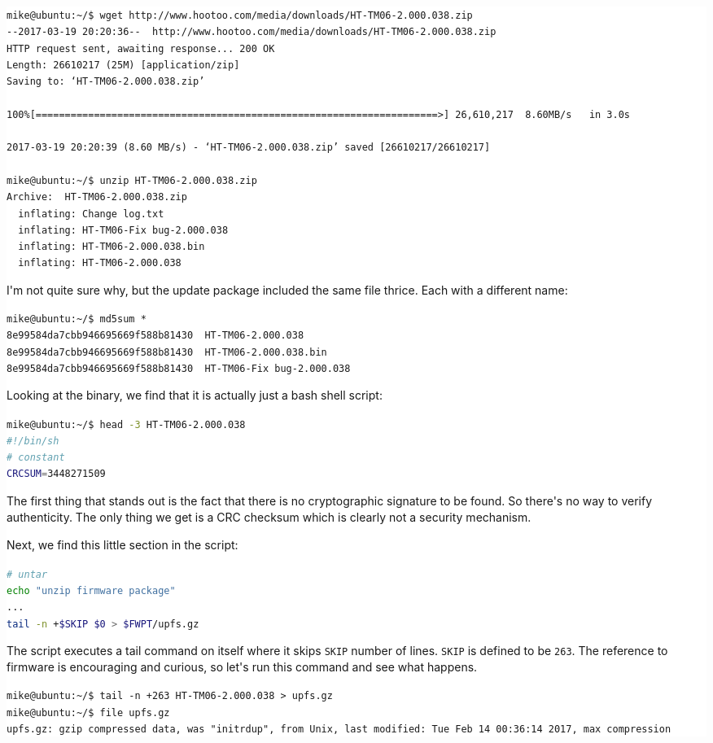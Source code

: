 ```
mike@ubuntu:~/$ wget http://www.hootoo.com/media/downloads/HT-TM06-2.000.038.zip
--2017-03-19 20:20:36--  http://www.hootoo.com/media/downloads/HT-TM06-2.000.038.zip
HTTP request sent, awaiting response... 200 OK
Length: 26610217 (25M) [application/zip]
Saving to: ‘HT-TM06-2.000.038.zip’

100%[=====================================================================>] 26,610,217  8.60MB/s   in 3.0s

2017-03-19 20:20:39 (8.60 MB/s) - ‘HT-TM06-2.000.038.zip’ saved [26610217/26610217]

mike@ubuntu:~/$ unzip HT-TM06-2.000.038.zip
Archive:  HT-TM06-2.000.038.zip
  inflating: Change log.txt
  inflating: HT-TM06-Fix bug-2.000.038
  inflating: HT-TM06-2.000.038.bin
  inflating: HT-TM06-2.000.038
```

I'm not quite sure why, but the update package included the same file thrice. Each with a different name:

```
mike@ubuntu:~/$ md5sum *
8e99584da7cbb946695669f588b81430  HT-TM06-2.000.038
8e99584da7cbb946695669f588b81430  HT-TM06-2.000.038.bin
8e99584da7cbb946695669f588b81430  HT-TM06-Fix bug-2.000.038
```

Looking at the binary, we find that it is actually just a bash shell script:

```bash
mike@ubuntu:~/$ head -3 HT-TM06-2.000.038
#!/bin/sh
# constant
CRCSUM=3448271509
```

The first thing that stands out is the fact that there is no cryptographic signature to be found. So there's no way to verify authenticity. The only thing we get is a CRC checksum which is clearly not a security mechanism.

Next, we find this little section in the script:

```bash
# untar
echo "unzip firmware package"
...
tail -n +$SKIP $0 > $FWPT/upfs.gz
```

The script executes a tail command on itself where it skips `SKIP` number of lines. `SKIP` is defined to be `263`. The reference to firmware is encouraging and curious, so let's run this command and see what happens.

```
mike@ubuntu:~/$ tail -n +263 HT-TM06-2.000.038 > upfs.gz
mike@ubuntu:~/$ file upfs.gz
upfs.gz: gzip compressed data, was "initrdup", from Unix, last modified: Tue Feb 14 00:36:14 2017, max compression
```
